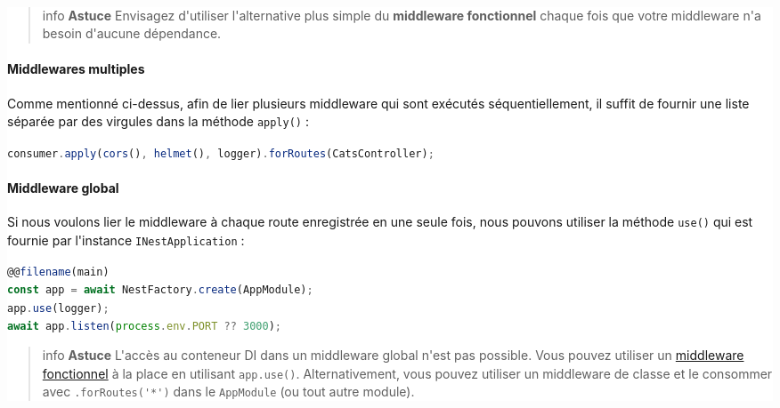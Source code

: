 > info **Astuce** Envisagez d'utiliser l'alternative plus simple du **middleware fonctionnel** chaque fois que votre middleware n'a besoin d'aucune dépendance.

#### Middlewares multiples

Comme mentionné ci-dessus, afin de lier plusieurs middleware qui sont exécutés séquentiellement, il suffit de fournir une liste séparée par des virgules dans la méthode `apply()` :

```typescript
consumer.apply(cors(), helmet(), logger).forRoutes(CatsController);
```

#### Middleware global

Si nous voulons lier le middleware à chaque route enregistrée en une seule fois, nous pouvons utiliser la méthode `use()` qui est fournie par l'instance `INestApplication` :

```typescript
@@filename(main)
const app = await NestFactory.create(AppModule);
app.use(logger);
await app.listen(process.env.PORT ?? 3000);
```

> info **Astuce** L'accès au conteneur DI dans un middleware global n'est pas possible. Vous pouvez utiliser un [middleware fonctionnel](middleware#middleware-fonctionnel) à la place en utilisant `app.use()`. Alternativement, vous pouvez utiliser un middleware de classe et le consommer avec `.forRoutes('*')` dans le `AppModule` (ou tout autre module).
